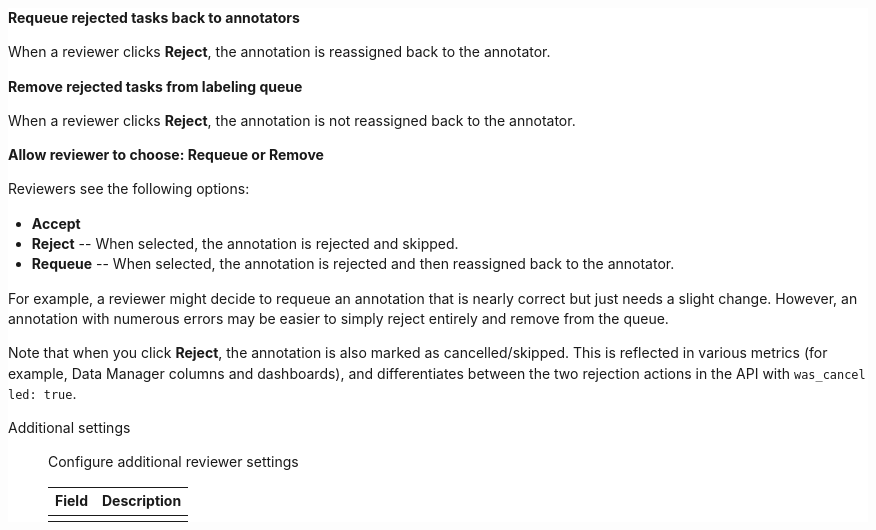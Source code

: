 **Requeue rejected tasks back to annotators**
</td>
<td>

When a reviewer clicks **Reject**, the annotation is reassigned back to the annotator. 

</td>
</tr>
<td>

**Remove rejected tasks from labeling queue**
</td>
<td>

When a reviewer clicks **Reject**, the annotation is not reassigned back to the annotator. 

</td>
</tr>
<tr>
<td>

**Allow reviewer to choose: Requeue or Remove**
</td>
<td>

Reviewers see the following options:

* **Accept**
* **Reject** -- When selected, the annotation is rejected and skipped. 
* **Requeue** -- When selected, the annotation is rejected and then reassigned back to the annotator.  

For example, a reviewer might decide to requeue an annotation that is nearly correct but just needs a slight change. However, an annotation with numerous errors may be easier to simply reject entirely and remove from the queue. 

Note that when you click **Reject**, the annotation is also marked as cancelled/skipped. This is reflected in various metrics (for example, Data Manager columns and dashboards), and differentiates between the two rejection actions in the API with `was_cancelled: true`. 

</td>
</tr>
</table>

</dd>

<dt id="review-settings">Additional settings</dt>

<dd>

Configure additional reviewer settings

<table>
<thead>
    <tr>
      <th>Field</th>
      <th>Description</th>
    </tr>
</thead>
<tr>
<td>
